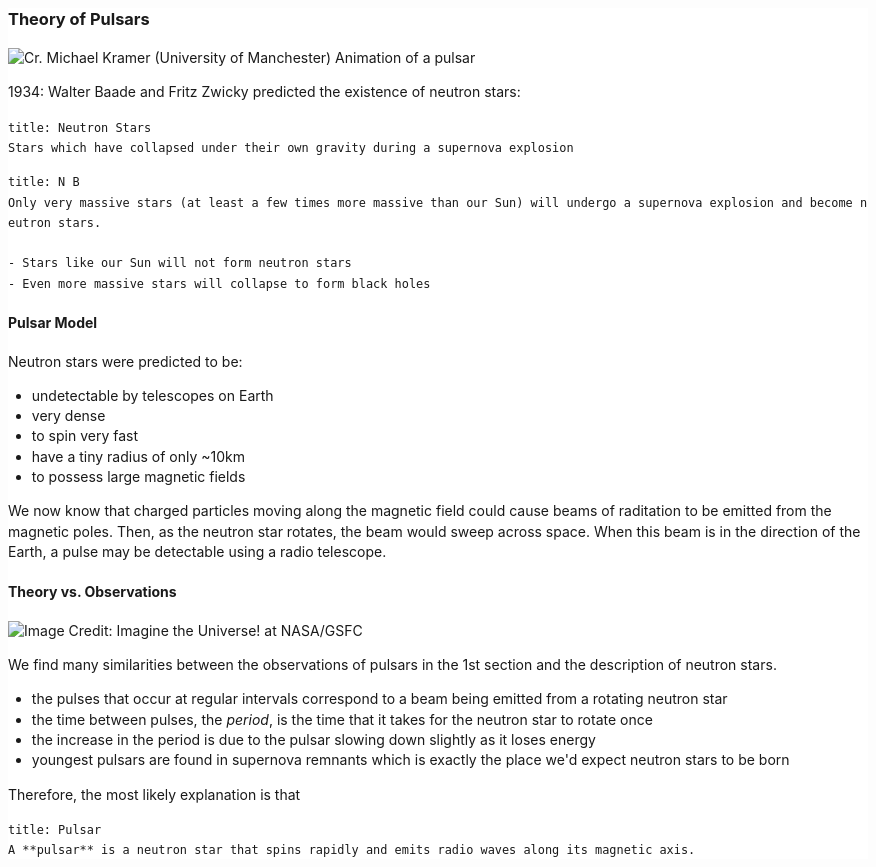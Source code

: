 
### Theory of Pulsars
![Cr. Michael Kramer (University of Manchester) Animation of a pulsar](lightsmall-optimised.gif)

1934: Walter Baade and Fritz Zwicky predicted the existence of neutron stars: 

```ad-definition
title: Neutron Stars
Stars which have collapsed under their own gravity during a supernova explosion
```

```ad-warning
title: N B
Only very massive stars (at least a few times more massive than our Sun) will undergo a supernova explosion and become neutron stars. 

- Stars like our Sun will not form neutron stars
- Even more massive stars will collapse to form black holes
```

#### Pulsar Model
Neutron stars were predicted to be:
- undetectable by telescopes on Earth
- very dense
- to spin very fast
- have a tiny radius of only ~10km 
- to possess large magnetic fields

We now know that charged particles moving along the magnetic field could cause beams of raditation to be emitted from the magnetic poles. Then, as the neutron star rotates, the beam would sweep across space.
When this beam is in the direction of the Earth, a pulse may be detectable using a radio telescope.

#### Theory vs. Observations

![Image Credit: Imagine the Universe! at NASA/GSFC](pulsar2.gif)

We find many similarities between the observations of pulsars in the 1st section and the description of neutron stars.

- the pulses that occur at regular intervals correspond to a beam being emitted from a rotating neutron star
- the time between pulses, the _period_,  is the time that it takes for the neutron star to rotate once
- the increase in the period is due to the pulsar slowing down slightly as it loses energy
- youngest pulsars are found in supernova remnants which is exactly the place we'd expect neutron stars to be born

Therefore, the most likely explanation is that


```ad-definition
title: Pulsar
A **pulsar** is a neutron star that spins rapidly and emits radio waves along its magnetic axis.
```
